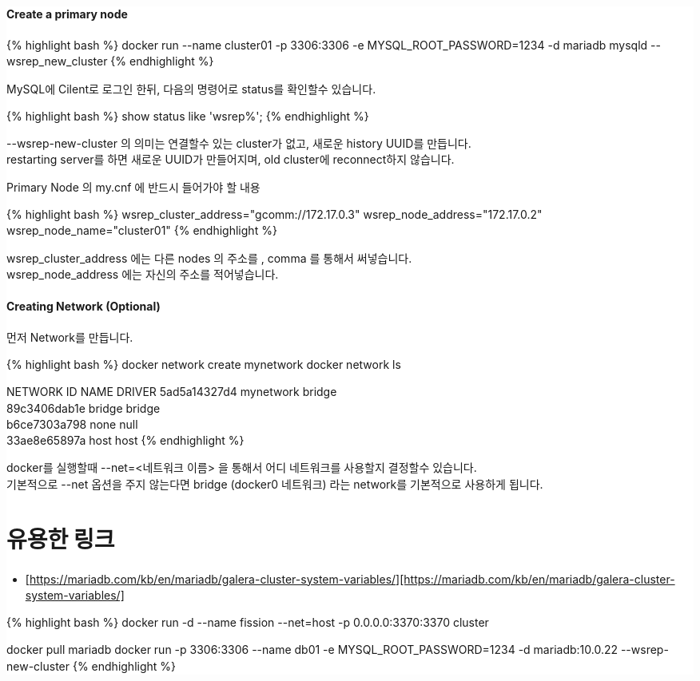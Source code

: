 #### Create a primary node

{% highlight bash %}
docker run --name cluster01 -p 3306:3306 -e MYSQL_ROOT_PASSWORD=1234 -d mariadb mysqld --wsrep_new_cluster
{% endhighlight %}

MySQL에 Cilent로 로그인 한뒤, 다음의 명령어로 status를 확인할수 있습니다.

{% highlight bash %}
show status like 'wsrep%';
{% endhighlight %}

--wsrep-new-cluster 의 의미는 연결할수 있는 cluster가 없고, 새로운 history UUID를 만듭니다.<br>
restarting server를 하면 새로운 UUID가 만들어지며, old cluster에 reconnect하지 않습니다.


Primary Node 의 my.cnf 에 반드시 들어가야 할 내용

{% highlight bash %}
wsrep_cluster_address="gcomm://172.17.0.3"
wsrep_node_address="172.17.0.2"
wsrep_node_name="cluster01"
{% endhighlight %}

wsrep_cluster_address 에는 다른 nodes 의 주소를 , comma 를 통해서 써넣습니다.<br>
wsrep_node_address 에는 자신의 주소를 적어넣습니다.



#### Creating Network (Optional)

먼저 Network를 만듭니다.

{% highlight bash %}
docker network create mynetwork
docker network ls

NETWORK ID          NAME                DRIVER
5ad5a14327d4        mynetwork           bridge              
89c3406dab1e        bridge              bridge              
b6ce7303a798        none                null                
33ae8e65897a        host                host
{% endhighlight %} 

docker를 실행할때 --net=<네트워크 이름> 을 통해서 어디 네트워크를 사용할지 결정할수 있습니다.<br>
기본적으로 --net 옵션을 주지 않는다면 bridge (docker0 네트워크) 라는 network를 기본적으로 사용하게 됩니다.


# 유용한 링크

* [https://mariadb.com/kb/en/mariadb/galera-cluster-system-variables/][https://mariadb.com/kb/en/mariadb/galera-cluster-system-variables/]


{% highlight bash %}
docker run -d --name fission --net=host -p 0.0.0.0:3370:3370 cluster

docker pull mariadb
docker run -p 3306:3306 --name db01 -e MYSQL_ROOT_PASSWORD=1234 -d mariadb:10.0.22 --wsrep-new-cluster
{% endhighlight %}


[https://github.com/DominicBoettger/docker-mariadb-galera]: https://github.com/DominicBoettger/docker-mariadb-galera
[https://github.com/dockerfile/mariadb/blob/master/Dockerfile]: https://github.com/dockerfile/mariadb/blob/master/Dockerfile
[https://github.com/docker-library/mariadb/blob/034c283be05caa5e465047ce19f1770647eadd74/10.0/Dockerfile]: https://github.com/docker-library/mariadb/blob/034c283be05caa5e465047ce19f1770647eadd74/10.0/Dockerfile
[mariadb-install-page]: https://downloads.mariadb.org/mariadb/repositories/
[https://mariadb.com/kb/en/mariadb/galera-cluster-system-variables/]: https://mariadb.com/kb/en/mariadb/galera-cluster-system-variables/